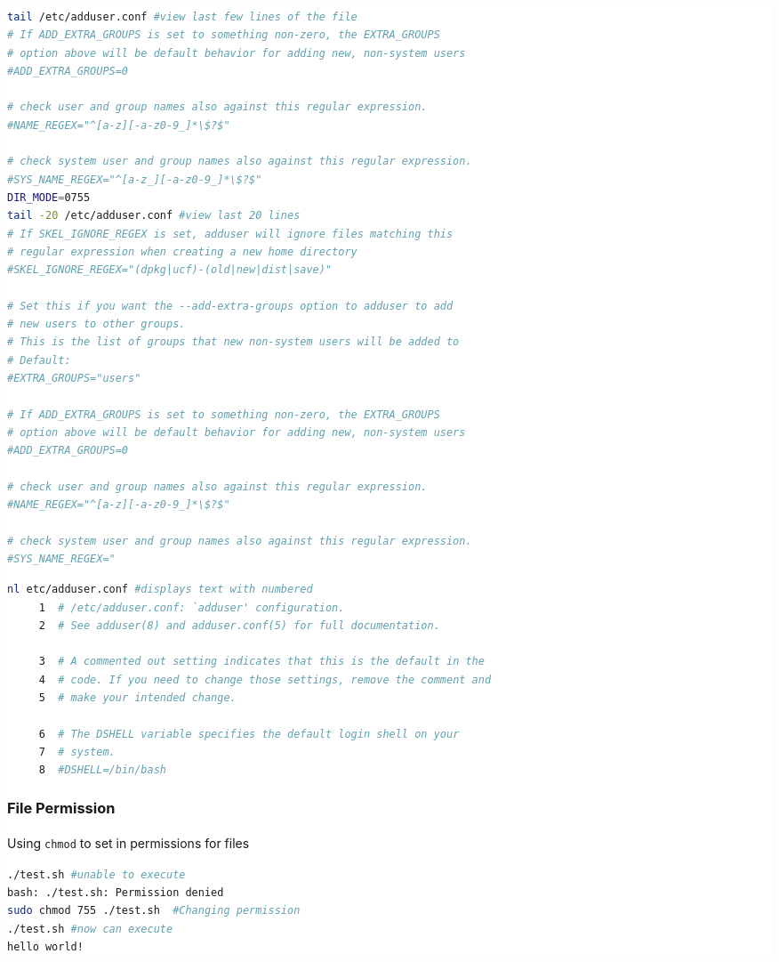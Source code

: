 ```bash
tail /etc/adduser.conf #view last few lines of the file 
# If ADD_EXTRA_GROUPS is set to something non-zero, the EXTRA_GROUPS
# option above will be default behavior for adding new, non-system users
#ADD_EXTRA_GROUPS=0

# check user and group names also against this regular expression.
#NAME_REGEX="^[a-z][-a-z0-9_]*\$?$"

# check system user and group names also against this regular expression.
#SYS_NAME_REGEX="^[a-z_][-a-z0-9_]*\$?$"
DIR_MODE=0755
tail -20 /etc/adduser.conf #view last 20 lines
# If SKEL_IGNORE_REGEX is set, adduser will ignore files matching this
# regular expression when creating a new home directory
#SKEL_IGNORE_REGEX="(dpkg|ucf)-(old|new|dist|save)"

# Set this if you want the --add-extra-groups option to adduser to add
# new users to other groups.
# This is the list of groups that new non-system users will be added to
# Default:
#EXTRA_GROUPS="users"

# If ADD_EXTRA_GROUPS is set to something non-zero, the EXTRA_GROUPS
# option above will be default behavior for adding new, non-system users
#ADD_EXTRA_GROUPS=0

# check user and group names also against this regular expression.
#NAME_REGEX="^[a-z][-a-z0-9_]*\$?$"

# check system user and group names also against this regular expression.
#SYS_NAME_REGEX=" 
```

```bash
nl etc/adduser.conf #displays text with numbered 
     1  # /etc/adduser.conf: `adduser' configuration.
     2  # See adduser(8) and adduser.conf(5) for full documentation.
       
     3  # A commented out setting indicates that this is the default in the
     4  # code. If you need to change those settings, remove the comment and
     5  # make your intended change.
       
     6  # The DSHELL variable specifies the default login shell on your
     7  # system.
     8  #DSHELL=/bin/bash
```

### File Permission 

Using `chmod` to set in permissions for files 

```bash
./test.sh #unable to execute
bash: ./test.sh: Permission denied
sudo chmod 755 ./test.sh  #Changing permission
./test.sh #now can execute
hello world!
```
